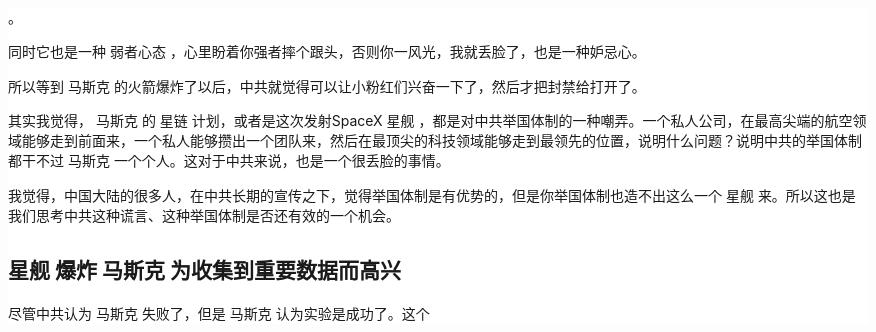   </ok>
  。
 </p>
 <p>
  同时它也是一种
  <ok href="/term/862649">
   弱者心态
  </ok>
  ，心里盼着你强者摔个跟头，否则你一风光，我就丢脸了，也是一种妒忌心。
 </p>
 <p>
  所以等到
  <ok href="/term/3037">
   马斯克
  </ok>
  的火箭爆炸了以后，中共就觉得可以让小粉红们兴奋一下了，然后才把封禁给打开了。
 </p>
 <p>
  其实我觉得，
  <ok href="/term/3037">
   马斯克
  </ok>
  的
  <ok href="/term/166817">
   星链
  </ok>
  计划，或者是这次发射SpaceX
  <ok href="/term/123805">
   星舰
  </ok>
  ，都是对中共举国体制的一种嘲弄。一个私人公司，在最高尖端的航空领域能够走到前面来，一个私人能够攒出一个团队来，然后在最顶尖的科技领域能够走到最领先的位置，说明什么问题？说明中共的举国体制都干不过
  <ok href="/term/3037">
   马斯克
  </ok>
  一个个人。这对于中共来说，也是一个很丢脸的事情。
 </p>
 <p>
  我觉得，中国大陆的很多人，在中共长期的宣传之下，觉得举国体制是有优势的，但是你举国体制也造不出这么一个
  <ok href="/term/123805">
   星舰
  </ok>
  来。所以这也是我们思考中共这种谎言、这种举国体制是否还有效的一个机会。
 </p>
 <h2>
  <ok href="/term/123805">
   星舰
  </ok>
  爆炸
  <ok href="/term/3037">
   马斯克
  </ok>
  为收集到重要数据而高兴
 </h2>
 <p>
  尽管中共认为
  <ok href="/term/3037">
   马斯克
  </ok>
  失败了，但是
  <ok href="/term/3037">
   马斯克
  </ok>
  认为实验是成功了。这个
  <ok href="/term/123805">